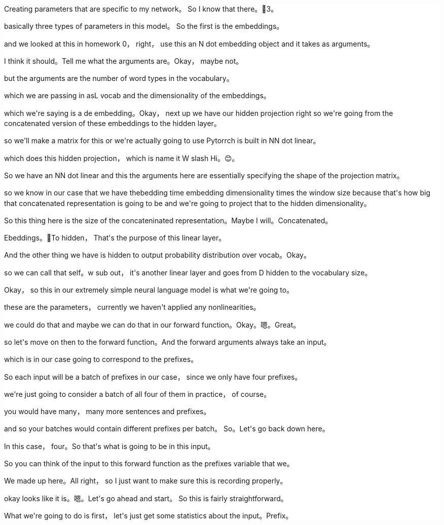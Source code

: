 Creating parameters that are specific to my network。 So I know that there。🎼3。

 basically three types of parameters in this model。 So the first is the embeddings。

 and we looked at this in homework 0， right， use this an N dot embedding object and it takes as arguments。

 I think it should。Tell me what the arguments are。Okay， maybe not。

 but the arguments are the number of word types in the vocabulary。

 which we are passing in asL vocab and the dimensionality of the embeddings。

 which we're saying is a de embedding。Okay， next up we have our hidden projection right so we're going from the concatenated version of these embeddings to the hidden layer。

 so we'll make a matrix for this or we're actually going to use Pytorrch is built in NN dot linear。

 which does this hidden projection， which is name it W slash Hi。😊。

So we have an NN dot linear and this the arguments here are essentially specifying the shape of the projection matrix。

 so we know in our case that we have thebedding time embedding dimensionality times the window size because that's how big that concatenated representation is going to be and we're going to project that to the hidden dimensionality。

So this thing here is the size of the concateninated representation。Maybe I will。Concatenated。

Ebeddings。🎼To hidden， That's the purpose of this linear layer。

 And the other thing we have is hidden to output probability distribution over vocab。Okay。

 so we can call that self。w sub out， it's another linear layer and goes from D hidden to the vocabulary size。

Okay， so this in our extremely simple neural language model is what we're going to。

 these are the parameters， currently we haven't applied any nonlinearities。

 we could do that and maybe we can do that in our forward function。Okay。嗯。Great。

 so let's move on then to the forward function。And the forward arguments always take an input。

 which is in our case going to correspond to the prefixes。

 So each input will be a batch of prefixes in our case， since we only have four prefixes。

 we're just going to consider a batch of all four of them in practice， of course。

 you would have many， many more sentences and prefixes。

 and so your batches would contain different prefixes per batch。 So。Let's go back down here。

In this case， four。So that's what is going to be in this input。

 So you can think of the input to this forward function as the prefixes variable that we。

We made up here。All right， so I just want to make sure this is recording properly。

 okay looks like it is。嗯。Let's go ahead and start。 So this is fairly straightforward。

 What we're going to do is first， let's just get some statistics about the input。Prefix。
